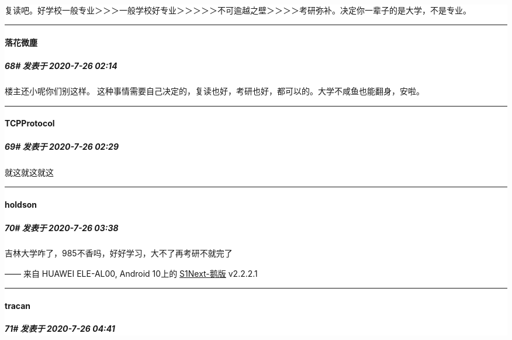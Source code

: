 


复读吧。好学校一般专业＞＞＞一般学校好专业＞＞＞＞＞不可逾越之壁＞＞＞＞考研弥补。决定你一辈子的是大学，不是专业。







*****

####  落花微塵  
##### 68#       发表于 2020-7-26 02:14




楼主还小呢你们别这样。
这种事情需要自己决定的，复读也好，考研也好，都可以的。大学不咸鱼也能翻身，安啦。







*****

####  TCPProtocol  
##### 69#       发表于 2020-7-26 02:29




就这就这就这







*****

####  holdson  
##### 70#       发表于 2020-7-26 03:38




吉林大学咋了，985不香吗，好好学习，大不了再考研不就完了

—— 来自 HUAWEI ELE-AL00, Android 10上的 [S1Next-鹅版](https://github.com/ykrank/S1-Next/releases) v2.2.2.1







*****

####  tracan  
##### 71#       发表于 2020-7-26 04:41


